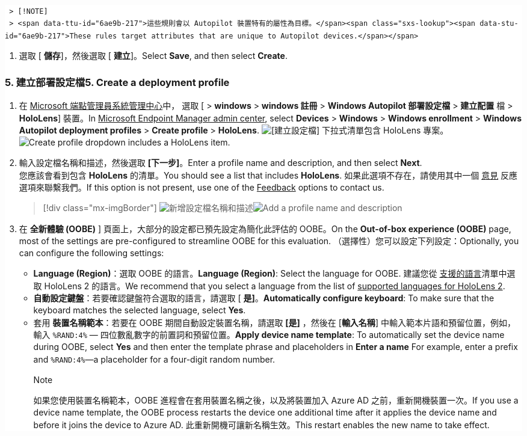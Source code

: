      > [!NOTE]  
     > <span data-ttu-id="6ae9b-217">這些規則會以 Autopilot 裝置特有的屬性為目標。</span><span class="sxs-lookup"><span data-stu-id="6ae9b-217">These rules target attributes that are unique to Autopilot devices.</span></span>
1. <span data-ttu-id="6ae9b-218">選取 [ **儲存**]，然後選取 [ **建立**]。</span><span class="sxs-lookup"><span data-stu-id="6ae9b-218">Select **Save**, and then select **Create**.</span></span>

### <a name="5-create-a-deployment-profile"></a><span data-ttu-id="6ae9b-219">5. 建立部署設定檔</span><span class="sxs-lookup"><span data-stu-id="6ae9b-219">5. Create a deployment profile</span></span>

1. <span data-ttu-id="6ae9b-220">在 [Microsoft 端點管理員系統管理中心](https://endpoint.microsoft.com)中， 選取 [  >  **windows**  >  **windows 註冊**  >  **Windows Autopilot 部署設定檔**  >  **建立配置** 檔  >  **HoloLens**] 裝置。</span><span class="sxs-lookup"><span data-stu-id="6ae9b-220">In [Microsoft Endpoint Manager admin center](https://endpoint.microsoft.com), select **Devices** > **Windows** > **Windows enrollment** > **Windows Autopilot deployment profiles** > **Create profile** > **HoloLens**.</span></span>
   <span data-ttu-id="6ae9b-221">![[建立設定檔] 下拉式清單包含 HoloLens 專案。](./images/hololens-ap-enrollment-profiles.png)</span><span class="sxs-lookup"><span data-stu-id="6ae9b-221">![Create profile dropdown includes a HoloLens item.](./images/hololens-ap-enrollment-profiles.png)</span></span>

1. <span data-ttu-id="6ae9b-222">輸入設定檔名稱和描述，然後選取 **[下一步]**。</span><span class="sxs-lookup"><span data-stu-id="6ae9b-222">Enter a profile name and description, and then select **Next**.</span></span>  
   <span data-ttu-id="6ae9b-223">您應該會看到包含 **HoloLens** 的清單。</span><span class="sxs-lookup"><span data-stu-id="6ae9b-223">You should see a list that includes **HoloLens**.</span></span> <span data-ttu-id="6ae9b-224">如果此選項不存在，請使用其中一個 [意見](hololens2-autopilot.md#feedback-and-support-for-autopilot) 反應選項來聯繫我們。</span><span class="sxs-lookup"><span data-stu-id="6ae9b-224">If this option is not present, use one of the [Feedback](hololens2-autopilot.md#feedback-and-support-for-autopilot) options to contact us.</span></span>

   > [!div class="mx-imgBorder"]
   > <span data-ttu-id="6ae9b-225">![新增設定檔名稱和描述](./images/hololens-ap-profile-name.png)</span><span class="sxs-lookup"><span data-stu-id="6ae9b-225">![Add a profile name and description](./images/hololens-ap-profile-name.png)</span></span>

1. <span data-ttu-id="6ae9b-226">在 **全新體驗 (OOBE)** ] 頁面上，大部分的設定都已預先設定為簡化此評估的 OOBE。</span><span class="sxs-lookup"><span data-stu-id="6ae9b-226">On the **Out-of-box experience (OOBE)** page, most of the settings are pre-configured to streamline OOBE for this evaluation.</span></span> <span data-ttu-id="6ae9b-227">（選擇性）您可以設定下列設定：</span><span class="sxs-lookup"><span data-stu-id="6ae9b-227">Optionally, you can configure the following settings:</span></span>  

   - <span data-ttu-id="6ae9b-228">**Language (Region)**：選取 OOBE 的語言。</span><span class="sxs-lookup"><span data-stu-id="6ae9b-228">**Language (Region)**: Select the language for OOBE.</span></span> <span data-ttu-id="6ae9b-229">建議您從 [支援的語言](hololens2-language-support.md)清單中選取 HoloLens 2 的語言。</span><span class="sxs-lookup"><span data-stu-id="6ae9b-229">We recommend that you select a language from the list of [supported languages for HoloLens 2](hololens2-language-support.md).</span></span>
   - <span data-ttu-id="6ae9b-230">**自動設定鍵盤**：若要確認鍵盤符合選取的語言，請選取 [ **是]**。</span><span class="sxs-lookup"><span data-stu-id="6ae9b-230">**Automatically configure keyboard**: To make sure that the keyboard matches the selected language, select **Yes**.</span></span>
   - <span data-ttu-id="6ae9b-231">套用 **裝置名稱範本**：若要在 OOBE 期間自動設定裝置名稱，請選取 **[是]** ，然後在 [**輸入名稱**] 中輸入範本片語和預留位置，例如，輸入 `%RAND:4%` &mdash; 四位數亂數字的前置詞和預留位置。</span><span class="sxs-lookup"><span data-stu-id="6ae9b-231">**Apply device name template**: To automatically set the device name during OOBE, select **Yes** and then enter the template phrase and placeholders in **Enter a name** For example, enter a prefix and `%RAND:4%`&mdash;a placeholder for a four-digit random number.</span></span>
     > [!NOTE]  
     > <span data-ttu-id="6ae9b-232">如果您使用裝置名稱範本，OOBE 進程會在套用裝置名稱之後，以及將裝置加入 Azure AD 之前，重新開機裝置一次。</span><span class="sxs-lookup"><span data-stu-id="6ae9b-232">If you use a device name template, the OOBE process restarts the device one additional time after it applies the device name and before it joins the device to Azure AD.</span></span> <span data-ttu-id="6ae9b-233">此重新開機可讓新名稱生效。</span><span class="sxs-lookup"><span data-stu-id="6ae9b-233">This restart enables the new name to take effect.</span></span>  
